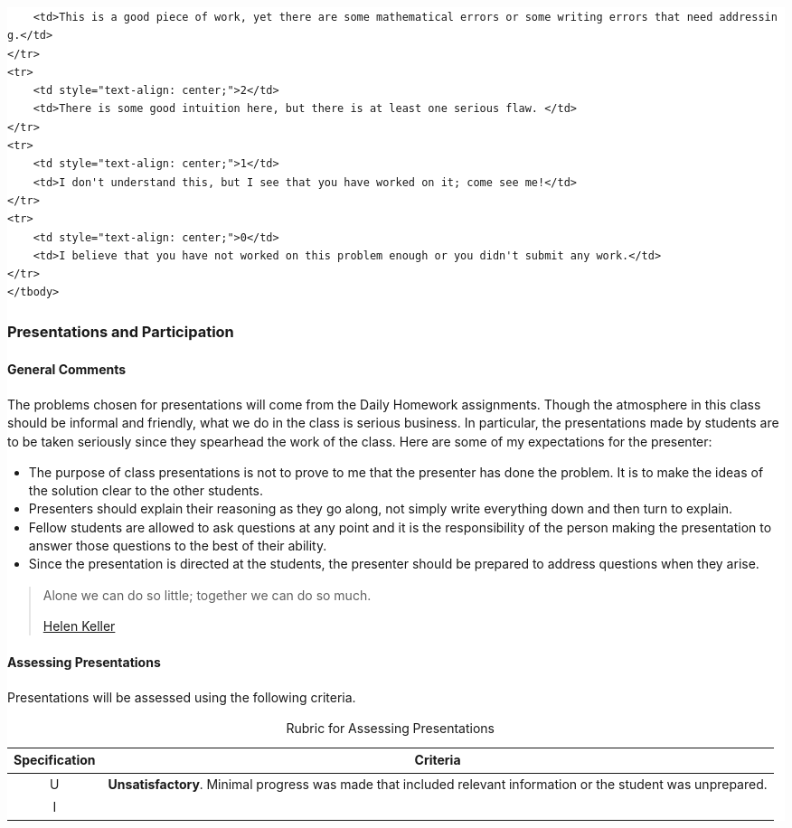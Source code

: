 		<td>This is a good piece of work, yet there are some mathematical errors or some writing errors that need addressing.</td>
	</tr>
	<tr>
		<td style="text-align: center;">2</td>
		<td>There is some good intuition here, but there is at least one serious flaw. </td>
	</tr>
	<tr>
		<td style="text-align: center;">1</td>
		<td>I don't understand this, but I see that you have worked on it; come see me!</td>
	</tr>
	<tr>
		<td style="text-align: center;">0</td>
		<td>I believe that you have not worked on this problem enough or you didn't submit any work.</td>
	</tr>
	</tbody>
</table>
</center>

### Presentations and Participation ###

#### General Comments

The problems chosen for presentations will come from the Daily Homework assignments. Though the atmosphere in this class should be informal and friendly, what we do in the class is serious business. In particular, the presentations made by students are to be taken seriously since they spearhead the work of the class. Here are some of my expectations for the presenter:

- The purpose of class presentations is not to prove to me that the presenter has done the problem. It is to make the ideas of the solution clear to the other students.
- Presenters should explain their reasoning as they go along, not simply write everything down and then turn to explain.
- Fellow students are allowed to ask questions at any point and it is the responsibility of the person making the presentation to answer those questions to the best of their ability.
- Since the presentation is directed at the students, the presenter should be prepared to address questions when they arise.

<blockquote>
<p>Alone we can do so little; together we can do so much.</p>
<footer><a href="https://en.wikipedia.org/wiki/Helen_Keller">Helen Keller</a></footer>
</blockquote>

#### Assessing Presentations

Presentations will be assessed using the following criteria.

<center>
<table class="table table-striped">
<caption style="text-align: center;">Rubric for Assessing Presentations</caption>
	<thead>
	<tr>
		<th style="text-align: center;">Specification</th>
		<th>Criteria</th>
	</tr>
	</thead>
	<tbody>
	<tr>
		<td style="text-align: center;">U</td>
		<td><b>Unsatisfactory</b>. Minimal progress was made that included relevant information or the student was unprepared.</td>
	</tr>
	<tr>
		<td style="text-align: center;">I</td>
